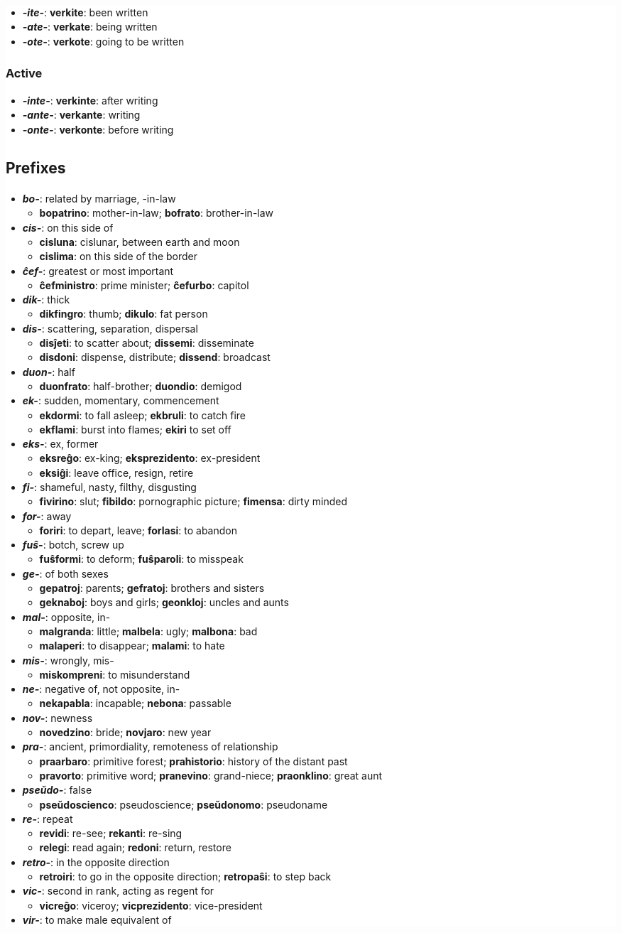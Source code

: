 - **_-ite-_**: **verkite**: been written
- **_-ate-_**: **verkate**: being written
- **_-ote-_**: **verkote**: going to be written

### <a name="impersonalverbsactive">Active</a>

- **_-inte-_**: **verkinte**: after writing
- **_-ante-_**: **verkante**: writing
- **_-onte-_**: **verkonte**: before writing


<a name="prefixes">Prefixes</a>
-------------------------------

- **_bo-_**: related by marriage, -in-law
  - **bopatrino**: mother-in-law; **bofrato**: brother-in-law
- **_cis-_**: on this side of
  - **cisluna**: cislunar, between earth and moon
  - **cislima**: on this side of the border
- **_ĉef-_**: greatest or most important
  - **ĉefministro**: prime minister; **ĉefurbo**: capitol
- **_dik-_**: thick
  - **dikfingro**: thumb; **dikulo**: fat person
- **_dis-_**: scattering, separation, dispersal
  - **disĵeti**: to scatter about; **dissemi**: disseminate
  - **disdoni**: dispense, distribute; **dissend**: broadcast
- **_duon-_**: half
  - **duonfrato**: half-brother; **duondio**: demigod
- **_ek-_**: sudden, momentary, commencement
  - **ekdormi**: to fall asleep; **ekbruli**: to catch fire
  - **ekflami**: burst into flames; **ekiri** to set off
- **_eks-_**: ex, former
  - **eksreĝo**: ex-king; **eksprezidento**: ex-president
  - **eksiĝi**: leave office, resign, retire
- **_fi-_**: shameful, nasty, filthy, disgusting
  - **fivirino**: slut; **fibildo**: pornographic picture; **fimensa**: dirty minded
- **_for-_**: away
  - **foriri**: to depart, leave; **forlasi**: to abandon
- **_fuŝ-_**: botch, screw up
  - **fuŝformi**: to deform; **fuŝparoli**: to misspeak
- **_ge-_**: of both sexes
  - **gepatroj**: parents; **gefratoj**: brothers and sisters
  - **geknaboj**: boys and girls; **geonkloj**: uncles and aunts
- **_mal-_**: opposite, in-
  - **malgranda**: little; **malbela**: ugly; **malbona**: bad
  - **malaperi**: to disappear; **malami**: to hate
- **_mis-_**: wrongly, mis-
  - **miskompreni**: to misunderstand
- **_ne-_**: negative of, not opposite, in-
  - **nekapabla**: incapable; **nebona**: passable
- **_nov-_**: newness
  - **novedzino**: bride; **novjaro**: new year
- **_pra-_**: ancient, primordiality, remoteness of relationship
  - **praarbaro**: primitive forest; **prahistorio**: history of the distant past
  - **pravorto**: primitive word; **pranevino**: grand-niece; **praonklino**: great aunt
- **_pseŭdo-_**: false
  - **pseŭdoscienco**: pseudoscience; **pseŭdonomo**: pseudoname
- **_re-_**: repeat
  - **revidi**: re-see; **rekanti**: re-sing
  - **relegi**: read again; **redoni**: return, restore
- **_retro-_**: in the opposite direction
  - **retroiri**: to go in the opposite direction; **retropaŝi**: to step back
- **_vic-_**: second in rank, acting as regent for
  - **vicreĝo**: viceroy; **vicprezidento**: vice-president
- **_vir-_**: to make male equivalent of